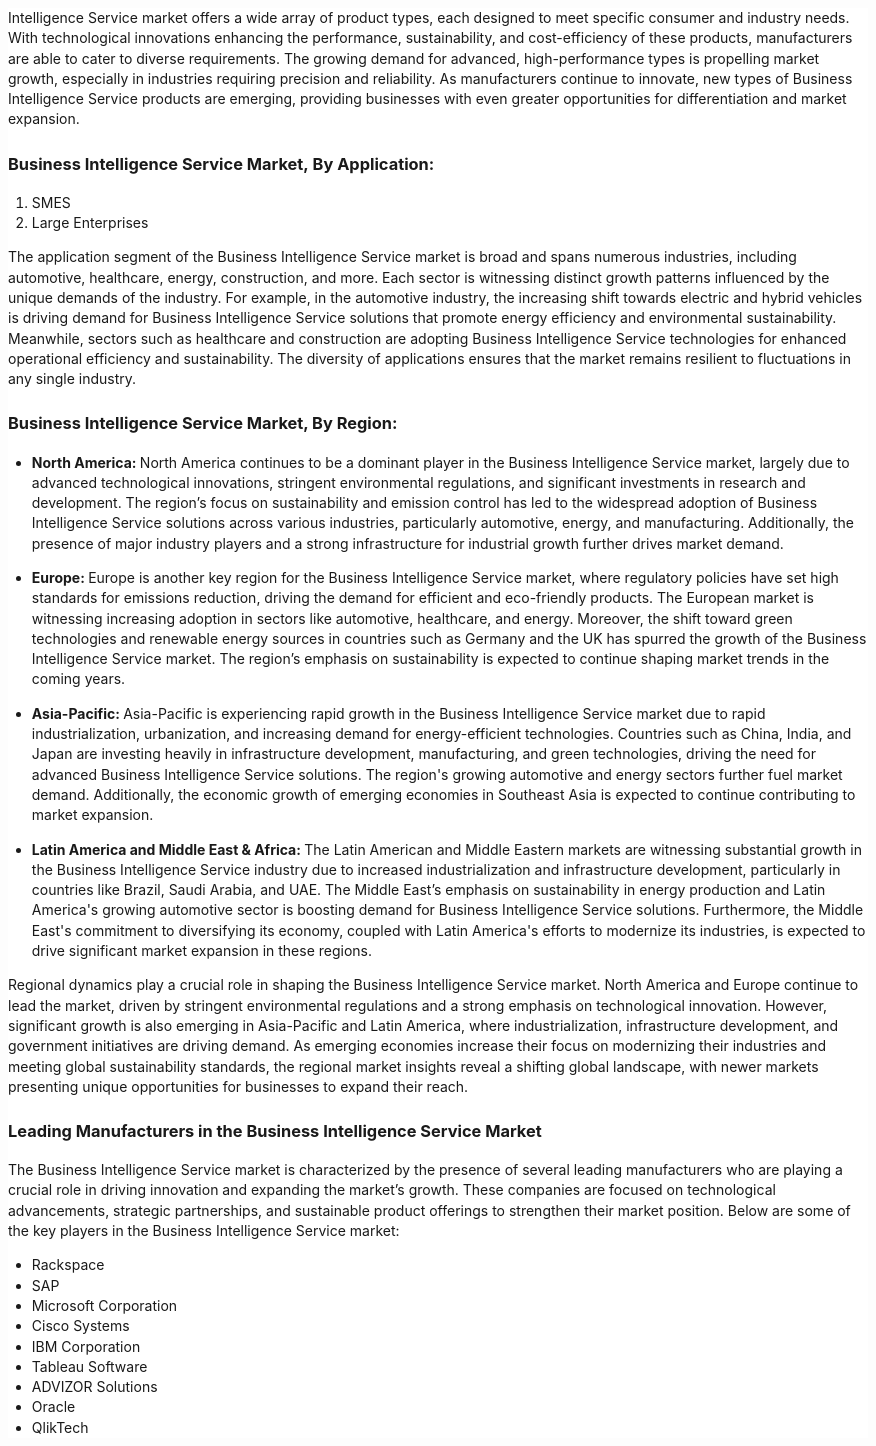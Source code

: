 Intelligence Service market offers a wide array of product types, each designed to meet specific consumer and industry needs. With technological innovations enhancing the performance, sustainability, and cost-efficiency of these products, manufacturers are able to cater to diverse requirements. The growing demand for advanced, high-performance types is propelling market growth, especially in industries requiring precision and reliability. As manufacturers continue to innovate, new types of Business Intelligence Service products are emerging, providing businesses with even greater opportunities for differentiation and market expansion.</p><h3>Business Intelligence Service Market,&nbsp;By Application:</h3><ol><li>SMES<li> Large Enterprises</li></ol><p>The application segment of the Business Intelligence Service market is broad and spans numerous industries, including automotive, healthcare, energy, construction, and more. Each sector is witnessing distinct growth patterns influenced by the unique demands of the industry. For example, in the automotive industry, the increasing shift towards electric and hybrid vehicles is driving demand for Business Intelligence Service solutions that promote energy efficiency and environmental sustainability. Meanwhile, sectors such as healthcare and construction are adopting Business Intelligence Service technologies for enhanced operational efficiency and sustainability. The diversity of applications ensures that the market remains resilient to fluctuations in any single industry.</p><h3>Business Intelligence Service Market, By Region:</h3><ul><li><p><strong>North America:&nbsp;</strong>North America continues to be a dominant player in the Business Intelligence Service market, largely due to advanced technological innovations, stringent environmental regulations, and significant investments in research and development. The region&rsquo;s focus on sustainability and emission control has led to the widespread adoption of Business Intelligence Service solutions across various industries, particularly automotive, energy, and manufacturing. Additionally, the presence of major industry players and a strong infrastructure for industrial growth further drives market demand.</p></li><li><p><strong><strong>Europe:&nbsp;</strong></strong>Europe is another key region for the Business Intelligence Service market, where regulatory policies have set high standards for emissions reduction, driving the demand for efficient and eco-friendly products. The European market is witnessing increasing adoption in sectors like automotive, healthcare, and energy. Moreover, the shift toward green technologies and renewable energy sources in countries such as Germany and the UK has spurred the growth of the Business Intelligence Service market. The region&rsquo;s emphasis on sustainability is expected to continue shaping market trends in the coming years.</p></li><li><p><strong><strong>Asia-Pacific:&nbsp;</strong></strong>Asia-Pacific is experiencing rapid growth in the Business Intelligence Service market due to rapid industrialization, urbanization, and increasing demand for energy-efficient technologies. Countries such as China, India, and Japan are investing heavily in infrastructure development, manufacturing, and green technologies, driving the need for advanced Business Intelligence Service solutions. The region's growing automotive and energy sectors further fuel market demand. Additionally, the economic growth of emerging economies in Southeast Asia is expected to continue contributing to market expansion.</p></li><li><p><strong><strong>Latin America and Middle East &amp; Africa:&nbsp;</strong></strong>The Latin American and Middle Eastern markets are witnessing substantial growth in the Business Intelligence Service industry due to increased industrialization and infrastructure development, particularly in countries like Brazil, Saudi Arabia, and UAE. The Middle East&rsquo;s emphasis on sustainability in energy production and Latin America's growing automotive sector is boosting demand for Business Intelligence Service solutions. Furthermore, the Middle East's commitment to diversifying its economy, coupled with Latin America's efforts to modernize its industries, is expected to drive significant market expansion in these regions.</p></li></ul><p>Regional dynamics play a crucial role in shaping the Business Intelligence Service market. North America and Europe continue to lead the market, driven by stringent environmental regulations and a strong emphasis on technological innovation. However, significant growth is also emerging in Asia-Pacific and Latin America, where industrialization, infrastructure development, and government initiatives are driving demand. As emerging economies increase their focus on modernizing their industries and meeting global sustainability standards, the regional market insights reveal a shifting global landscape, with newer markets presenting unique opportunities for businesses to expand their reach.</p><h3><strong>Leading Manufacturers in the Business Intelligence Service Market</strong></h3><p>The Business Intelligence Service market is characterized by the presence of several leading manufacturers who are playing a crucial role in driving innovation and expanding the market&rsquo;s growth. These companies are focused on technological advancements, strategic partnerships, and sustainable product offerings to strengthen their market position. Below are some of the key players in the Business Intelligence Service market:</p></div><div class="article-main__content" data-test-id="publishing-text-block"><ul><li><span class="">Rackspace<li> SAP<li> Microsoft Corporation<li> Cisco Systems<li> IBM Corporation<li> Tableau Software<li> ADVIZOR Solutions<li> Oracle<li> QlikTech